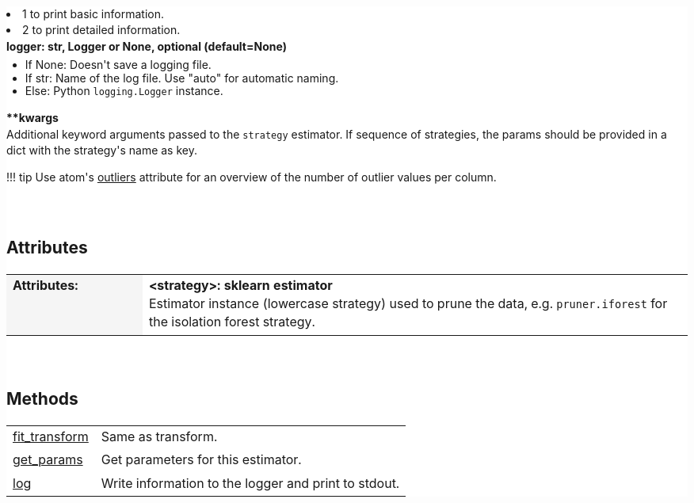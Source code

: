 <li>1 to print basic information.</li>
<li>2 to print detailed information.</li>
</ul>
<strong>logger: str, Logger or None, optional (default=None)</strong><br>
<ul style="line-height:1.2em;margin-top:5px">
<li>If None: Doesn't save a logging file.</li>
<li>If str: Name of the log file. Use "auto" for automatic naming.</li>
<li>Else: Python <code>logging.Logger</code> instance.</li>
</ul>
<strong>**kwargs</strong><br>
Additional keyword arguments passed to the <code>strategy</code>
estimator. If sequence of strategies, the params should be provided
in a dict with the strategy's name as key.
</td>
</tr>
</table>

!!! tip
    Use atom's [outliers](../../ATOM/atomclassifier/#data-attributes) attribute
    for an overview of the number of outlier values per column.

<br>


## Attributes

<table style="font-size:16px">
<tr>
<td width="20%" style="vertical-align:top; background:#F5F5F5;"><strong>Attributes:</strong></td>
<td width="80%" style="background:white;">
<strong>&lt;strategy>: sklearn estimator</strong><br>
Estimator instance (lowercase strategy) used to prune the data, e.g.
<code>pruner.iforest</code> for the isolation forest strategy.
</td>
</tr>
</table>
<br>


## Methods

<table style="font-size:16px">
<tr>
<td><a href="#fit-transform">fit_transform</a></td>
<td>Same as transform.</td>
</tr>

<tr>
<td><a href="#get-params">get_params</a></td>
<td>Get parameters for this estimator.</td>
</tr>

<tr>
<td><a href="#log">log</a></td>
<td>Write information to the logger and print to stdout.</td>
</tr>
